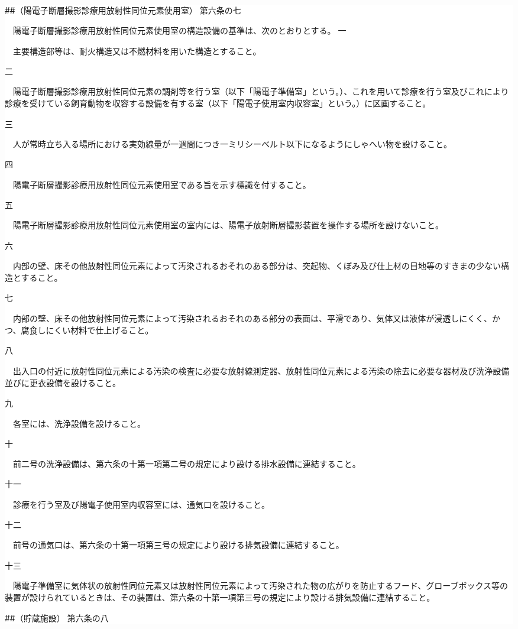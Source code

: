 


##（陽電子断層撮影診療用放射性同位元素使用室）
第六条の七

　陽電子断層撮影診療用放射性同位元素使用室の構造設備の基準は、次のとおりとする。
一

　主要構造部等は、耐火構造又は不燃材料を用いた構造とすること。

二

　陽電子断層撮影診療用放射性同位元素の調剤等を行う室（以下「陽電子準備室」という。）、これを用いて診療を行う室及びこれにより診療を受けている飼育動物を収容する設備を有する室（以下「陽電子使用室内収容室」という。）に区画すること。

三

　人が常時立ち入る場所における実効線量が一週間につき一ミリシーベルト以下になるようにしゃへい物を設けること。

四

　陽電子断層撮影診療用放射性同位元素使用室である旨を示す標識を付すること。

五

　陽電子断層撮影診療用放射性同位元素使用室の室内には、陽電子放射断層撮影装置を操作する場所を設けないこと。

六

　内部の壁、床その他放射性同位元素によって汚染されるおそれのある部分は、突起物、くぼみ及び仕上材の目地等のすきまの少ない構造とすること。

七

　内部の壁、床その他放射性同位元素によって汚染されるおそれのある部分の表面は、平滑であり、気体又は液体が浸透しにくく、かつ、腐食しにくい材料で仕上げること。

八

　出入口の付近に放射性同位元素による汚染の検査に必要な放射線測定器、放射性同位元素による汚染の除去に必要な器材及び洗浄設備並びに更衣設備を設けること。

九

　各室には、洗浄設備を設けること。

十

　前二号の洗浄設備は、第六条の十第一項第二号の規定により設ける排水設備に連結すること。

十一

　診療を行う室及び陽電子使用室内収容室には、通気口を設けること。

十二

　前号の通気口は、第六条の十第一項第三号の規定により設ける排気設備に連結すること。

十三

　陽電子準備室に気体状の放射性同位元素又は放射性同位元素によって汚染された物の広がりを防止するフード、グローブボックス等の装置が設けられているときは、その装置は、第六条の十第一項第三号の規定により設ける排気設備に連結すること。




##（貯蔵施設）
第六条の八
